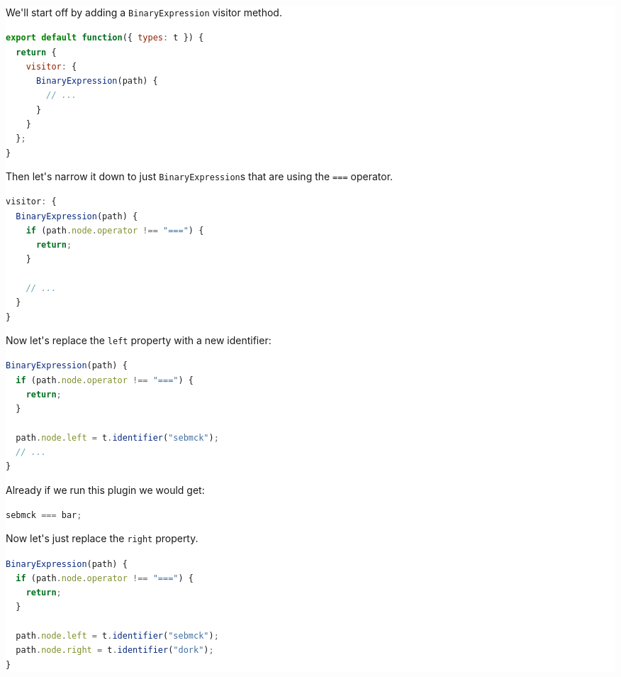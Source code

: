 We'll start off by adding a `BinaryExpression` visitor method.

```js
export default function({ types: t }) {
  return {
    visitor: {
      BinaryExpression(path) {
        // ...
      }
    }
  };
}
```

Then let's narrow it down to just `BinaryExpression`s that are using the `===` operator.

```js
visitor: {
  BinaryExpression(path) {
    if (path.node.operator !== "===") {
      return;
    }

    // ...
  }
}
```

Now let's replace the `left` property with a new identifier:

```js
BinaryExpression(path) {
  if (path.node.operator !== "===") {
    return;
  }

  path.node.left = t.identifier("sebmck");
  // ...
}
```

Already if we run this plugin we would get:

```js
sebmck === bar;
```

Now let's just replace the `right` property.

```js
BinaryExpression(path) {
  if (path.node.operator !== "===") {
    return;
  }

  path.node.left = t.identifier("sebmck");
  path.node.right = t.identifier("dork");
}
```
